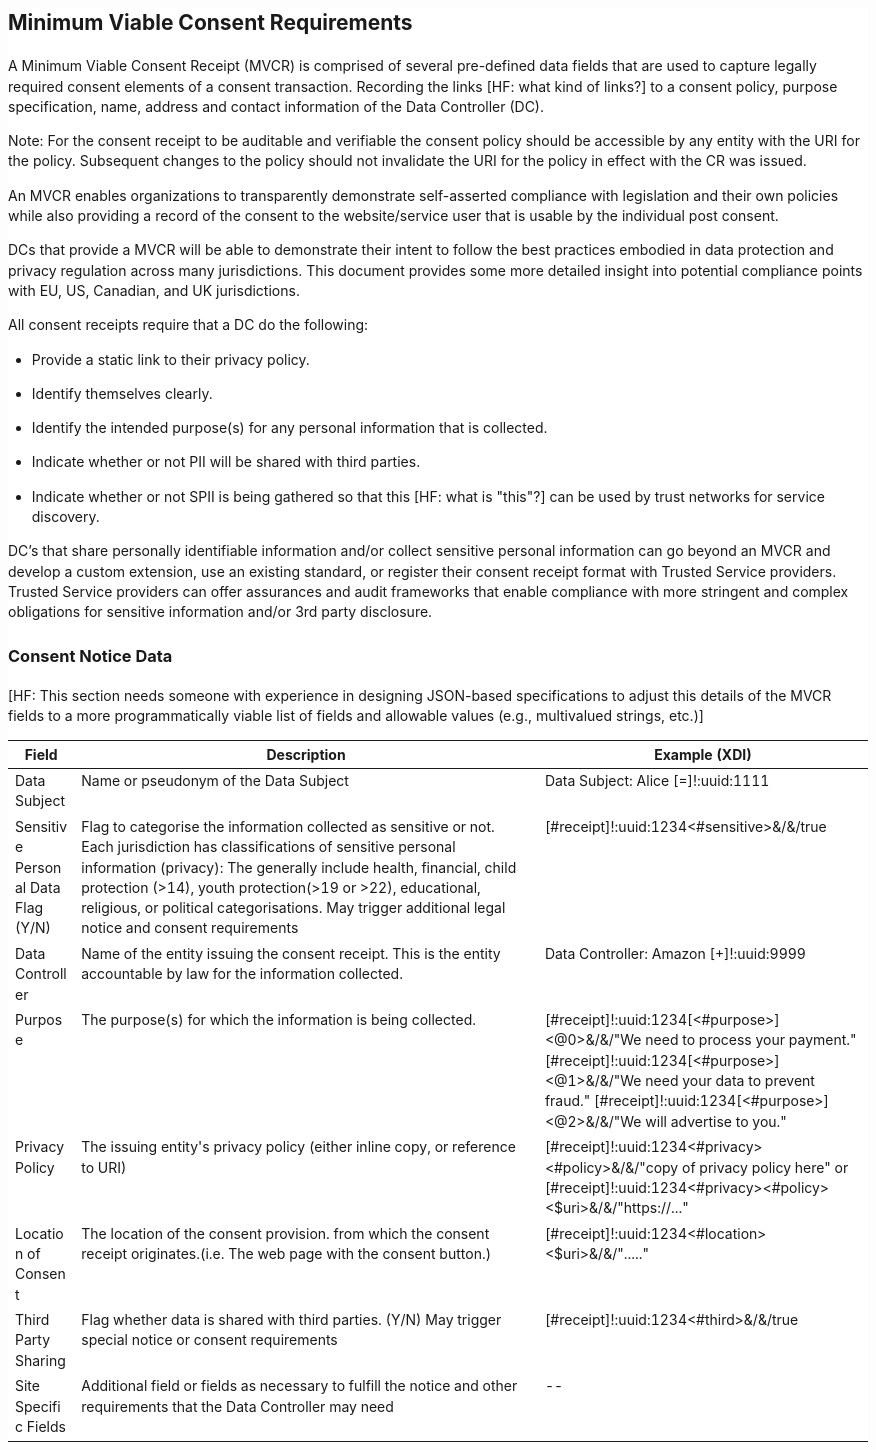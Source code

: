  
## Minimum Viable Consent Requirements

A Minimum Viable Consent Receipt (MVCR) is comprised of several pre-defined 
data fields that are used to capture legally required consent elements of a 
consent transaction. Recording the links [HF: what kind of links?] to a consent 
policy, purpose specification, name, address and contact information of the 
Data Controller (DC).

Note: For the consent receipt to be auditable and verifiable the consent 
policy should be accessible by any entity with the URI for the policy. 
Subsequent changes to the policy should not invalidate the URI for the 
policy in effect with the CR was issued. 

An MVCR enables organizations to transparently demonstrate self-asserted 
compliance with legislation and their own policies while also providing a 
record of the consent to the website/service user that is usable by the 
individual post consent.  

DCs that provide a MVCR will be able to demonstrate their intent to follow 
the best practices embodied in data protection and privacy regulation across 
many jurisdictions. This document provides some more detailed insight into
potential compliance points with EU, US, Canadian, and UK jurisdictions.

All consent receipts require that a DC do the following: 

* Provide a static link to their privacy policy.

* Identify themselves clearly.

* Identify the intended purpose(s) for any personal information that is 
collected.

* Indicate whether or not PII will be shared with third parties. 

* Indicate whether or not SPII is being gathered so that this [HF: what is 
"this"?] can be used by trust networks for service discovery.

DC’s that share personally identifiable information and/or collect sensitive 
personal information can go beyond an MVCR and develop a custom extension, 
use an existing standard, or register their consent receipt format with 
Trusted Service providers. Trusted Service providers can offer assurances and 
audit frameworks that enable compliance with more stringent and complex 
obligations for sensitive information and/or 3rd party disclosure. 

### Consent Notice Data
[HF: This section needs someone with experience in designing JSON-based 
specifications to adjust this details of the MVCR fields to a more 
programmatically viable list of fields and allowable values (e.g., 
multivalued strings, etc.)]

| Field | Description | Example (XDI) |
| ---- | ---- | ---- |
| Data Subject | Name or pseudonym of the Data Subject | Data Subject: Alice [=]!:uuid:1111 |
| Sensitive Personal Data Flag (Y/N) | Flag to categorise the information collected as sensitive or not.  Each jurisdiction has classifications of sensitive personal information (privacy): The generally include health, financial, child protection (>14), youth protection(>19 or >22), educational, religious, or political categorisations.  May trigger additional legal notice and consent requirements | [#receipt]!:uuid:1234<#sensitive>&/&/true |
| Data Controller | Name of the entity issuing the consent receipt. This is the entity accountable by law for the information collected. | Data Controller: Amazon [+]!:uuid:9999 | 
| Purpose | The purpose(s) for which the information is being collected. | [#receipt]!:uuid:1234[<#purpose>]<@0>&/&/"We need to process your payment."  [#receipt]!:uuid:1234[<#purpose>]<@1>&/&/"We  need your data to prevent fraud."  [#receipt]!:uuid:1234[<#purpose>]<@2>&/&/"We will advertise to you."
| Privacy Policy | The issuing entity's privacy policy (either inline copy, or reference to URI) | [#receipt]!:uuid:1234<#privacy><#policy>&/&/"copy of privacy policy here" or [#receipt]!:uuid:1234<#privacy><#policy><$uri>&/&/"https://..." |
| Location of Consent | The location of the consent provision. from which the consent receipt originates.(i.e. The web page with the consent button.) | [#receipt]!:uuid:1234<#location><$uri>&/&/"....." |
| Third Party Sharing| Flag whether data is shared with third parties. (Y/N)  May trigger special notice or consent requirements | [#receipt]!:uuid:1234<#third><parties>&/&/true |
| Site Specific Fields | Additional field or fields as necessary to fulfill the notice and other requirements that the Data Controller may need | --  |
